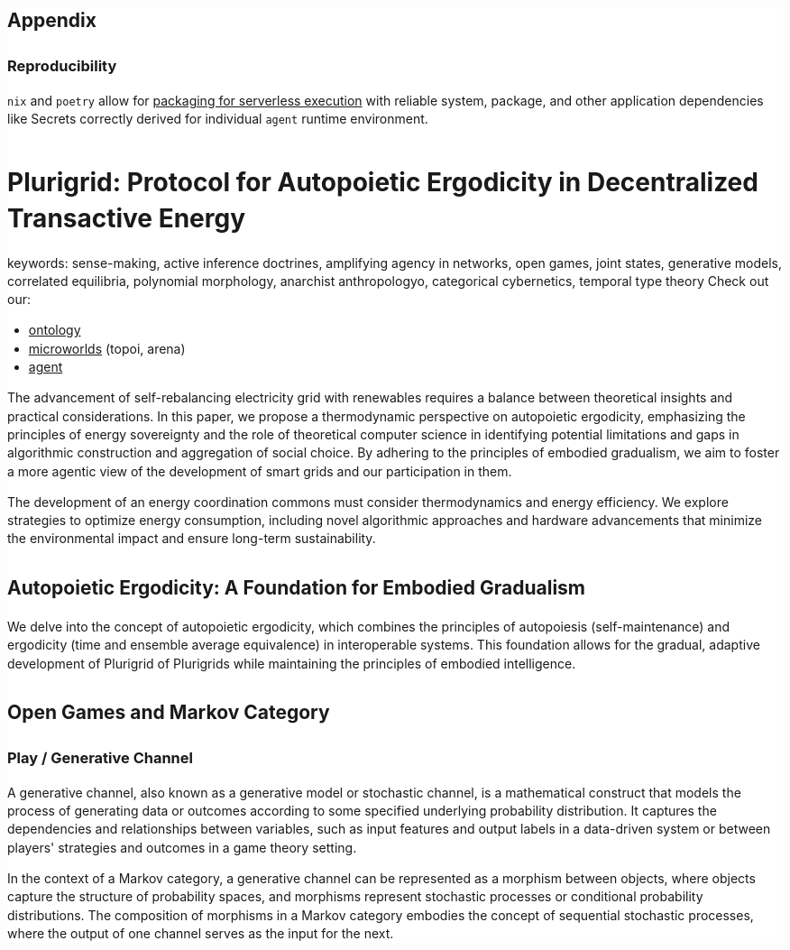 ## Appendix

### Reproducibility

`nix` and `poetry` allow for [packaging for serverless execution](https://github.com/bananaml/serverless-template) with reliable system, package, and other application dependencies like Secrets correctly derived for individual `agent` runtime environment.

# Plurigrid: Protocol for Autopoietic Ergodicity in Decentralized Transactive Energy
keywords: sense-making, active inference doctrines, amplifying agency in networks, open games, joint states, generative models, correlated equilibria, polynomial morphology, anarchist anthropologyo, categorical cybernetics, temporal type theory
Check out our:
- [ontology](https://github.com/plurigrid/plurigrid)
- [microworlds](https://github.com/plurigrid/microworlds) (topoi, arena)
- [agent](https://github.com/plurigrid/agent)

The advancement of self-rebalancing electricity grid with renewables requires a balance between theoretical insights and practical considerations. In this paper, we propose a thermodynamic perspective on autopoietic ergodicity, emphasizing the principles of energy sovereignty and the role of theoretical computer science in identifying potential limitations and gaps in algorithmic construction and aggregation of social choice. By adhering to the principles of embodied gradualism, we aim to foster a more agentic view of the development of smart grids and our participation in them.

The development of an energy coordination commons must consider thermodynamics and energy efficiency. We explore strategies to optimize energy consumption, including novel algorithmic approaches and hardware advancements that minimize the environmental impact and ensure long-term sustainability.

## Autopoietic Ergodicity: A Foundation for Embodied Gradualism
We delve into the concept of autopoietic ergodicity, which combines the principles of autopoiesis (self-maintenance) and ergodicity (time and ensemble average equivalence) in interoperable systems. This foundation allows for the gradual, adaptive development of Plurigrid of Plurigrids while maintaining the principles of embodied intelligence.
## Open Games and Markov Category
### Play / Generative Channel
A generative channel, also known as a generative model or stochastic channel, is a mathematical construct that models the process of generating data or outcomes according to some specified underlying probability distribution. It captures the dependencies and relationships between variables, such as input features and output labels in a data-driven system or between players' strategies and outcomes in a game theory setting.

In the context of a Markov category, a generative channel can be represented as a morphism between objects, where objects capture the structure of probability spaces, and morphisms represent stochastic processes or conditional probability distributions. The composition of morphisms in a Markov category embodies the concept of sequential stochastic processes, where the output of one channel serves as the input for the next.
